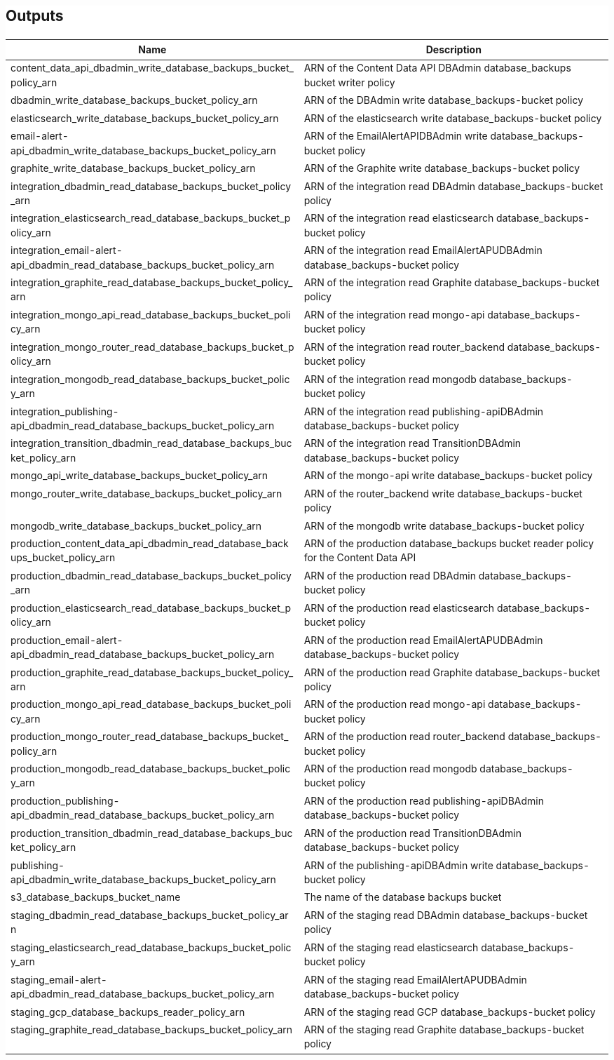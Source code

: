 ## Outputs

| Name | Description |
|------|-------------|
| content\_data\_api\_dbadmin\_write\_database\_backups\_bucket\_policy\_arn | ARN of the Content Data API DBAdmin database\_backups bucket writer policy |
| dbadmin\_write\_database\_backups\_bucket\_policy\_arn | ARN of the DBAdmin write database\_backups-bucket policy |
| elasticsearch\_write\_database\_backups\_bucket\_policy\_arn | ARN of the elasticsearch write database\_backups-bucket policy |
| email-alert-api\_dbadmin\_write\_database\_backups\_bucket\_policy\_arn | ARN of the EmailAlertAPIDBAdmin write database\_backups-bucket policy |
| graphite\_write\_database\_backups\_bucket\_policy\_arn | ARN of the Graphite write database\_backups-bucket policy |
| integration\_dbadmin\_read\_database\_backups\_bucket\_policy\_arn | ARN of the integration read DBAdmin database\_backups-bucket policy |
| integration\_elasticsearch\_read\_database\_backups\_bucket\_policy\_arn | ARN of the integration read elasticsearch database\_backups-bucket policy |
| integration\_email-alert-api\_dbadmin\_read\_database\_backups\_bucket\_policy\_arn | ARN of the integration read EmailAlertAPUDBAdmin database\_backups-bucket policy |
| integration\_graphite\_read\_database\_backups\_bucket\_policy\_arn | ARN of the integration read Graphite database\_backups-bucket policy |
| integration\_mongo\_api\_read\_database\_backups\_bucket\_policy\_arn | ARN of the integration read mongo-api database\_backups-bucket policy |
| integration\_mongo\_router\_read\_database\_backups\_bucket\_policy\_arn | ARN of the integration read router\_backend database\_backups-bucket policy |
| integration\_mongodb\_read\_database\_backups\_bucket\_policy\_arn | ARN of the integration read mongodb database\_backups-bucket policy |
| integration\_publishing-api\_dbadmin\_read\_database\_backups\_bucket\_policy\_arn | ARN of the integration read publishing-apiDBAdmin database\_backups-bucket policy |
| integration\_transition\_dbadmin\_read\_database\_backups\_bucket\_policy\_arn | ARN of the integration read TransitionDBAdmin database\_backups-bucket policy |
| mongo\_api\_write\_database\_backups\_bucket\_policy\_arn | ARN of the mongo-api write database\_backups-bucket policy |
| mongo\_router\_write\_database\_backups\_bucket\_policy\_arn | ARN of the router\_backend write database\_backups-bucket policy |
| mongodb\_write\_database\_backups\_bucket\_policy\_arn | ARN of the mongodb write database\_backups-bucket policy |
| production\_content\_data\_api\_dbadmin\_read\_database\_backups\_bucket\_policy\_arn | ARN of the production database\_backups bucket reader policy for the Content Data API |
| production\_dbadmin\_read\_database\_backups\_bucket\_policy\_arn | ARN of the production read DBAdmin database\_backups-bucket policy |
| production\_elasticsearch\_read\_database\_backups\_bucket\_policy\_arn | ARN of the production read elasticsearch database\_backups-bucket policy |
| production\_email-alert-api\_dbadmin\_read\_database\_backups\_bucket\_policy\_arn | ARN of the production read EmailAlertAPUDBAdmin database\_backups-bucket policy |
| production\_graphite\_read\_database\_backups\_bucket\_policy\_arn | ARN of the production read Graphite database\_backups-bucket policy |
| production\_mongo\_api\_read\_database\_backups\_bucket\_policy\_arn | ARN of the production read mongo-api database\_backups-bucket policy |
| production\_mongo\_router\_read\_database\_backups\_bucket\_policy\_arn | ARN of the production read router\_backend database\_backups-bucket policy |
| production\_mongodb\_read\_database\_backups\_bucket\_policy\_arn | ARN of the production read mongodb database\_backups-bucket policy |
| production\_publishing-api\_dbadmin\_read\_database\_backups\_bucket\_policy\_arn | ARN of the production read publishing-apiDBAdmin database\_backups-bucket policy |
| production\_transition\_dbadmin\_read\_database\_backups\_bucket\_policy\_arn | ARN of the production read TransitionDBAdmin database\_backups-bucket policy |
| publishing-api\_dbadmin\_write\_database\_backups\_bucket\_policy\_arn | ARN of the publishing-apiDBAdmin write database\_backups-bucket policy |
| s3\_database\_backups\_bucket\_name | The name of the database backups bucket |
| staging\_dbadmin\_read\_database\_backups\_bucket\_policy\_arn | ARN of the staging read DBAdmin database\_backups-bucket policy |
| staging\_elasticsearch\_read\_database\_backups\_bucket\_policy\_arn | ARN of the staging read elasticsearch database\_backups-bucket policy |
| staging\_email-alert-api\_dbadmin\_read\_database\_backups\_bucket\_policy\_arn | ARN of the staging read EmailAlertAPUDBAdmin database\_backups-bucket policy |
| staging\_gcp\_database\_backups\_reader\_policy\_arn | ARN of the staging read GCP database\_backups-bucket policy |
| staging\_graphite\_read\_database\_backups\_bucket\_policy\_arn | ARN of the staging read Graphite database\_backups-bucket policy |